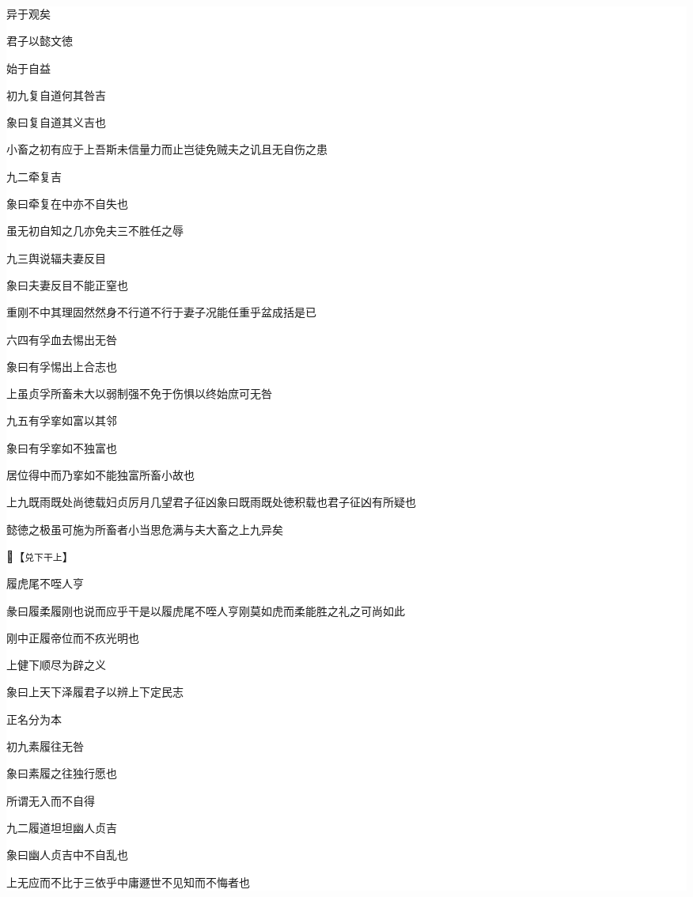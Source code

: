 异于观矣  

君子以懿文徳  

始于自益  

初九复自道何其咎吉  

象曰复自道其义吉也  

小畜之初有应于上吾斯未信量力而止岂徒免贼夫之讥且无自伤之患  

九二牵复吉  

象曰牵复在中亦不自失也  

虽无初自知之几亦免夫三不胜任之辱  

九三舆说辐夫妻反目  

象曰夫妻反目不能正窒也  

重刚不中其理固然然身不行道不行于妻子况能任重乎盆成括是已  

六四有孚血去惕出无咎  

象曰有孚惕出上合志也  

上虽贞孚所畜未大以弱制强不免于伤惧以终始庶可无咎  

九五有孚挛如富以其邻  

象曰有孚挛如不独富也  

居位得中而乃挛如不能独富所畜小故也  

上九既雨既处尚徳载妇贞厉月几望君子征凶象曰既雨既处徳积载也君子征凶有所疑也  

懿徳之极虽可施为所畜者小当思危满与夫大畜之上九异矣  

【`兑下干上`】  

履虎尾不咥人亨  

彖曰履柔履刚也说而应乎干是以履虎尾不咥人亨刚莫如虎而柔能胜之礼之可尚如此  

刚中正履帝位而不疚光明也  

上健下顺尽为辟之义  

象曰上天下泽履君子以辨上下定民志  

正名分为本  

初九素履往无咎  

象曰素履之往独行愿也  

所谓无入而不自得  

九二履道坦坦幽人贞吉  

象曰幽人贞吉中不自乱也  

上无应而不比于三依乎中庸遯世不见知而不悔者也  
